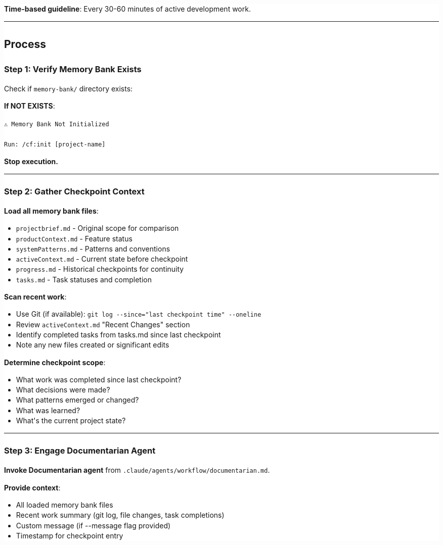 **Time-based guideline**: Every 30-60 minutes of active development work.

---

## Process

### Step 1: Verify Memory Bank Exists

Check if `memory-bank/` directory exists:

**If NOT EXISTS**:
```
⚠️ Memory Bank Not Initialized

Run: /cf:init [project-name]
```

**Stop execution.**

---

### Step 2: Gather Checkpoint Context

**Load all memory bank files**:
- `projectbrief.md` - Original scope for comparison
- `productContext.md` - Feature status
- `systemPatterns.md` - Patterns and conventions
- `activeContext.md` - Current state before checkpoint
- `progress.md` - Historical checkpoints for continuity
- `tasks.md` - Task statuses and completion

**Scan recent work**:
- Use Git (if available): `git log --since="last checkpoint time" --oneline`
- Review `activeContext.md` "Recent Changes" section
- Identify completed tasks from tasks.md since last checkpoint
- Note any new files created or significant edits

**Determine checkpoint scope**:
- What work was completed since last checkpoint?
- What decisions were made?
- What patterns emerged or changed?
- What was learned?
- What's the current project state?

---

### Step 3: Engage Documentarian Agent

**Invoke Documentarian agent** from `.claude/agents/workflow/documentarian.md`.

**Provide context**:
- All loaded memory bank files
- Recent work summary (git log, file changes, task completions)
- Custom message (if --message flag provided)
- Timestamp for checkpoint entry
